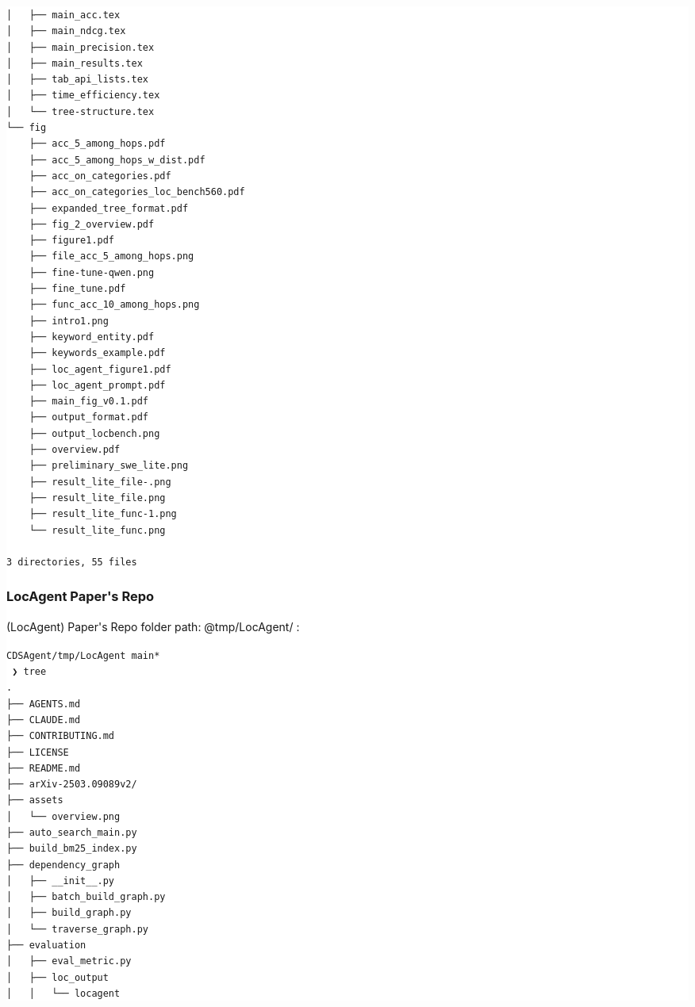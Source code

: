 ```tree
│   ├── main_acc.tex
│   ├── main_ndcg.tex
│   ├── main_precision.tex
│   ├── main_results.tex
│   ├── tab_api_lists.tex
│   ├── time_efficiency.tex
│   └── tree-structure.tex
└── fig
    ├── acc_5_among_hops.pdf
    ├── acc_5_among_hops_w_dist.pdf
    ├── acc_on_categories.pdf
    ├── acc_on_categories_loc_bench560.pdf
    ├── expanded_tree_format.pdf
    ├── fig_2_overview.pdf
    ├── figure1.pdf
    ├── file_acc_5_among_hops.png
    ├── fine-tune-qwen.png
    ├── fine_tune.pdf
    ├── func_acc_10_among_hops.png
    ├── intro1.png
    ├── keyword_entity.pdf
    ├── keywords_example.pdf
    ├── loc_agent_figure1.pdf
    ├── loc_agent_prompt.pdf
    ├── main_fig_v0.1.pdf
    ├── output_format.pdf
    ├── output_locbench.png
    ├── overview.pdf
    ├── preliminary_swe_lite.png
    ├── result_lite_file-.png
    ├── result_lite_file.png
    ├── result_lite_func-1.png
    └── result_lite_func.png

3 directories, 55 files
```

### LocAgent Paper's Repo

(LocAgent) Paper's Repo folder path: @tmp/LocAgent/ :

```tree
CDSAgent/tmp/LocAgent main*​
 ❯ tree
.
├── AGENTS.md
├── CLAUDE.md
├── CONTRIBUTING.md
├── LICENSE
├── README.md
├── arXiv-2503.09089v2/
├── assets
│   └── overview.png
├── auto_search_main.py
├── build_bm25_index.py
├── dependency_graph
│   ├── __init__.py
│   ├── batch_build_graph.py
│   ├── build_graph.py
│   └── traverse_graph.py
├── evaluation
│   ├── eval_metric.py
│   ├── loc_output
│   │   └── locagent
```